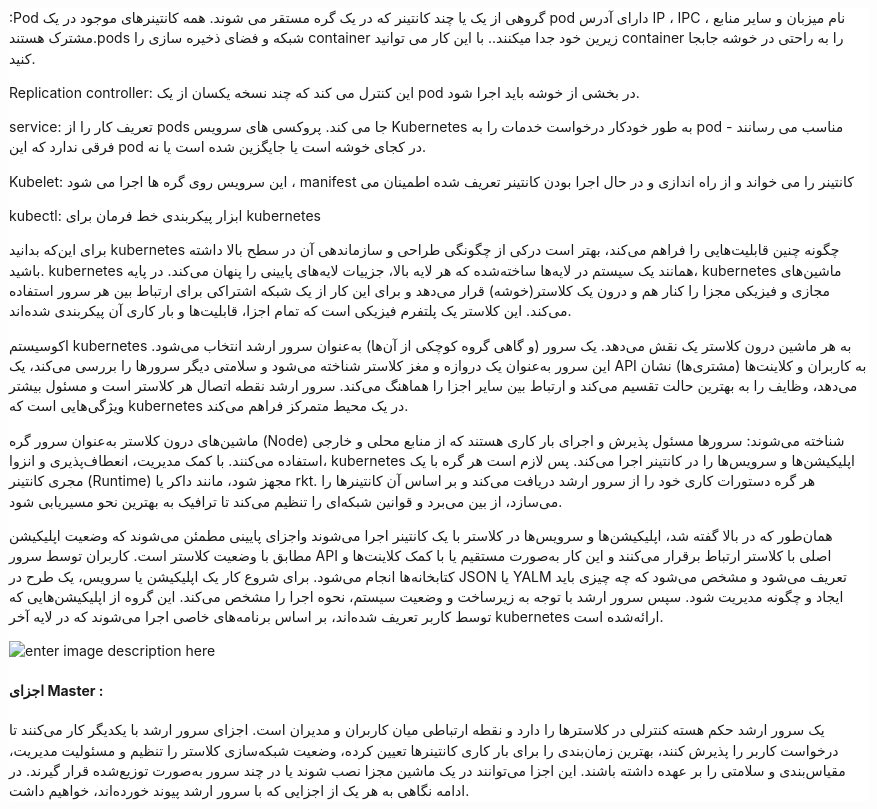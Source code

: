 
:Pod
گروهی از یک یا چند کانتینر که در یک گره مستقر می شوند. همه کانتینرهای موجود در یک pod دارای آدرس IP ، IPC ، نام میزبان و سایر منابع مشترک هستند.pods شبکه و فضای ذخیره سازی را container زیرین خود جدا میکنند.. با این کار می توانید container را به راحتی در خوشه جابجا کنید.



Replication controller: این کنترل می کند که چند نسخه یکسان از یک pod در بخشی از خوشه باید اجرا شود.


service: تعریف کار را از pods جا می کند. پروکسی های سرویس Kubernetes به طور خودکار درخواست خدمات
را به pod مناسب می رسانند - فرقی ندارد که این pod در کجای خوشه است یا جایگزین شده است یا نه.

Kubelet: این سرویس روی گره ها اجرا می شود ، manifest کانتینر را می خواند و از راه اندازی و در حال اجرا
بودن کانتینر تعریف شده اطمینان می


kubectl: ابزار پیکربندی خط فرمان برای kubernetes


برای این‌که بدانید kubernetes چگونه چنین قابلیت‌هایی را فراهم می‌کند، بهتر است درکی از چگونگی طراحی و سازماندهی آن در سطح بالا داشته باشید. kubernetes همانند یک سیستم در لایه‌ها ساخته‌شده که هر لایه بالا، جزییات لایه‌های پایینی را پنهان می‌کند. در پایه، kubernetes ماشین‌های مجازی و فیزیکی مجزا را کنار هم و درون یک کلاستر(خوشه) قرار می‌دهد و برای این کار از یک شبکه اشتراکی برای ارتباط بین هر سرور استفاده می‌کند. این کلاستر یک پلتفرم فیزیکی است که تمام اجزا، قابلیت‌ها و بار کاری آن پیکربندی شده‌اند. 



اکوسیستم kubernetes به هر ماشین درون کلاستر یک نقش می‌دهد. یک سرور (و گاهی گروه کوچکی از آن‌ها) به‌عنوان سرور ارشد انتخاب می‌شود. این سرور به‌عنوان یک دروازه و مغز کلاستر شناخته می‌شود و سلامتی دیگر سرورها را بررسی می‌کند، یک API به کاربران و کلاینت‌ها (مشتری‌‌ها) نشان می‌دهد، وظایف را به بهترین حالت تقسیم می‌کند و ارتباط بین سایر اجزا را هماهنگ می‌کند. سرور ارشد نقطه اتصال هر کلاستر است و مسئول بیشتر ویژگی‌هایی است که kubernetes در یک محیط متمرکز فراهم می‌کند.

ماشین‌های درون کلاستر به‌عنوان سرور گره (Node) شناخته می‌شوند: سرورها مسئول پذیرش و اجرای بار کاری هستند که از منابع محلی و خارجی استفاده می‌کنند. با کمک مدیریت، انعطاف‌پذیری و انزوا، kubernetes اپلیکیشن‌ها و سرویس‌ها را در کانتینر اجرا می‌کند. پس لازم است هر گره با یک مجری کانتینر (Runtime) مجهز شود، مانند داکر یا rkt. هر گره دستورات کاری خود را از سرور ارشد دریافت می‌کند و بر اساس آن کانتینرها را می‌سازد، از بین می‌برد و قوانین شبکه‌ای را تنظیم می‌کند تا ترافیک به بهترین نحو مسیریابی شود.

همان‌طور که در بالا گفته شد، اپلیکیشن‌ها و سرویس‌ها در کلاستر با یک کانتینر اجرا می‌شوند واجزای پایینی مطمئن می‌شوند که وضعیت اپلیکیشن مطابق با وضعیت کلاستر است. کاربران توسط سرور API اصلی با کلاستر ارتباط برقرار می‌کنند و این کار به‌صورت مستقیم یا با کمک کلاینت‌ها‌ و کتابخانه‌ها‌ انجام می‌شود. برای شروع کار یک اپلیکیشن یا سرویس، یک طرح در JSON یا YALM تعریف می‌شود و مشخص می‌شود که چه چیزی باید ایجاد و چگونه مدیریت شود. سپس سرور ارشد با توجه به زیرساخت و وضعیت سیستم، نحوه اجرا را مشخص می‌کند. این گروه از اپلیکیشن‌هایی که توسط کاربر تعریف شده‌اند، بر اساس برنامه‌های خاصی اجرا می‌شوند که در لایه آخر kubernetes ارائه‌شده است. 

![enter image description here](https://www.redhat.com/cms/managed-files/kubernetes_diagram-v3-770x717_0.svg)

 #### اجزای Master :

یک سرور ارشد حکم هسته کنترلی در کلاستر‌ها را دارد و نقطه ارتباطی میان کاربران و مدیران است. اجزای سرور ارشد با یکدیگر کار می‌کنند تا درخواست کاربر را پذیرش کنند، بهترین زمان‌بندی را برای بار کاری کانتینرها تعیین کرده، وضعیت شبکه‌سازی کلاستر را تنظیم و مسئولیت مدیریت، مقیاس‌بندی و سلامتی را بر عهده داشته باشند. این اجزا می‌توانند در یک ماشین مجزا نصب شوند یا در چند سرور به‌صورت توزیع‌شده قرار گیرند. در ادامه نگاهی به هر یک از اجزایی که با سرور ارشد پیوند خورده‌اند، خواهیم داشت.
